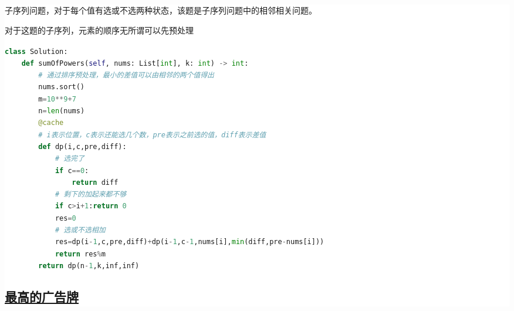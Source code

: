 





子序列问题，对于每个值有选或不选两种状态，该题是子序列问题中的相邻相关问题。

对于这题的子序列，元素的顺序无所谓可以先预处理

```python
class Solution:
    def sumOfPowers(self, nums: List[int], k: int) -> int:
        # 通过排序预处理，最小的差值可以由相邻的两个值得出
        nums.sort()
        m=10**9+7
        n=len(nums)
        @cache
        # i表示位置，c表示还能选几个数，pre表示之前选的值，diff表示差值
        def dp(i,c,pre,diff):
            # 选完了
            if c==0:
                return diff
            # 剩下的加起来都不够
            if c>i+1:return 0
            res=0
            # 选或不选相加
            res=dp(i-1,c,pre,diff)+dp(i-1,c-1,nums[i],min(diff,pre-nums[i]))
            return res%m
        return dp(n-1,k,inf,inf)
```

## [最高的广告牌](https://leetcode.cn/problems/tallest-billboard/)
